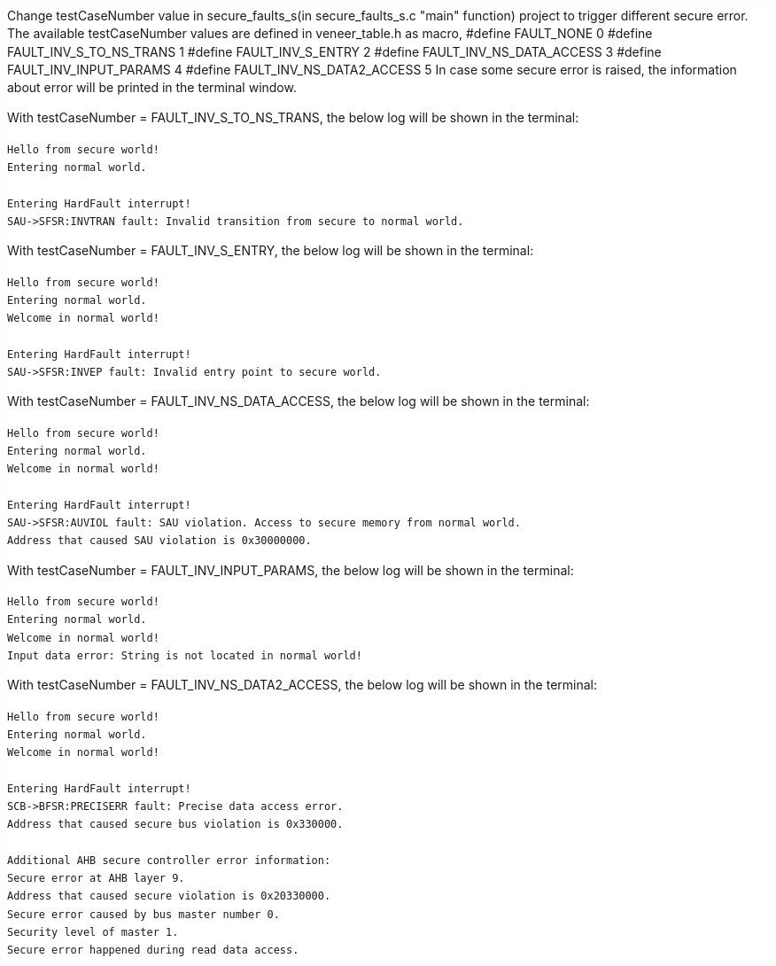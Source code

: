 Change testCaseNumber value in secure_faults_s(in secure_faults_s.c "main" function) project to trigger different secure error. 
The available testCaseNumber values are defined in veneer_table.h as macro,
    #define FAULT_NONE                0
    #define FAULT_INV_S_TO_NS_TRANS   1
    #define FAULT_INV_S_ENTRY         2
    #define FAULT_INV_NS_DATA_ACCESS  3
    #define FAULT_INV_INPUT_PARAMS    4
    #define FAULT_INV_NS_DATA2_ACCESS 5
In case some secure error is raised, the information about error will be printed in the terminal window.

With testCaseNumber = FAULT_INV_S_TO_NS_TRANS, the below log will be shown in the terminal:
~~~~~~~~~~~~~~~~~~~~~~~~~~~~~~~~~~~
Hello from secure world!
Entering normal world.

Entering HardFault interrupt!
SAU->SFSR:INVTRAN fault: Invalid transition from secure to normal world.
~~~~~~~~~~~~~~~~~~~~~~~~~~~~~~~~~~~

With testCaseNumber = FAULT_INV_S_ENTRY, the below log will be shown in the terminal:
~~~~~~~~~~~~~~~~~~~~~~~~~~~~~~~~~~~
Hello from secure world!
Entering normal world.
Welcome in normal world!

Entering HardFault interrupt!
SAU->SFSR:INVEP fault: Invalid entry point to secure world.
~~~~~~~~~~~~~~~~~~~~~~~~~~~~~~~~~~~

With testCaseNumber = FAULT_INV_NS_DATA_ACCESS, the below log will be shown in the terminal:
~~~~~~~~~~~~~~~~~~~~~~~~~~~~~~~~~~~
Hello from secure world!
Entering normal world.
Welcome in normal world!

Entering HardFault interrupt!
SAU->SFSR:AUVIOL fault: SAU violation. Access to secure memory from normal world.
Address that caused SAU violation is 0x30000000.
~~~~~~~~~~~~~~~~~~~~~~~~~~~~~~~~~~~

With testCaseNumber = FAULT_INV_INPUT_PARAMS, the below log will be shown in the terminal:
~~~~~~~~~~~~~~~~~~~~~~~~~~~~~~~~~~~
Hello from secure world!
Entering normal world.
Welcome in normal world!
Input data error: String is not located in normal world!
~~~~~~~~~~~~~~~~~~~~~~~~~~~~~~~~~~~

With testCaseNumber = FAULT_INV_NS_DATA2_ACCESS, the below log will be shown in the terminal:
~~~~~~~~~~~~~~~~~~~~~~~~~~~~~~~~~~~
Hello from secure world!
Entering normal world.
Welcome in normal world!

Entering HardFault interrupt!
SCB->BFSR:PRECISERR fault: Precise data access error.
Address that caused secure bus violation is 0x330000.

Additional AHB secure controller error information:
Secure error at AHB layer 9.
Address that caused secure violation is 0x20330000.
Secure error caused by bus master number 0.
Security level of master 1.
Secure error happened during read data access.
~~~~~~~~~~~~~~~~~~~~~~~~~~~~~~~~~~~
